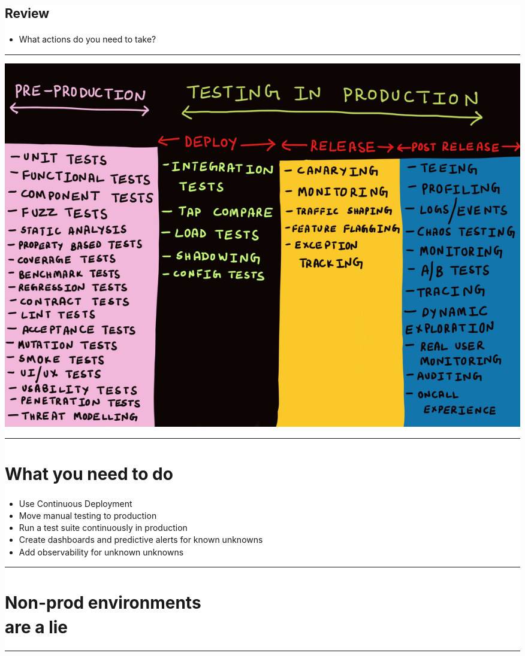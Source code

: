 ## Review

- What actions do you need to take?

---

<img src='./images/cindy.jpg' width='125%' height='125%'>

---

# What you need to do

- Use Continuous Deployment
- Move manual testing to production
- Run a test suite continuously in production
- Create dashboards and predictive alerts for known unknowns
- Add observability for unknown unknowns

---

# Non-prod environments <br/>are a lie

---